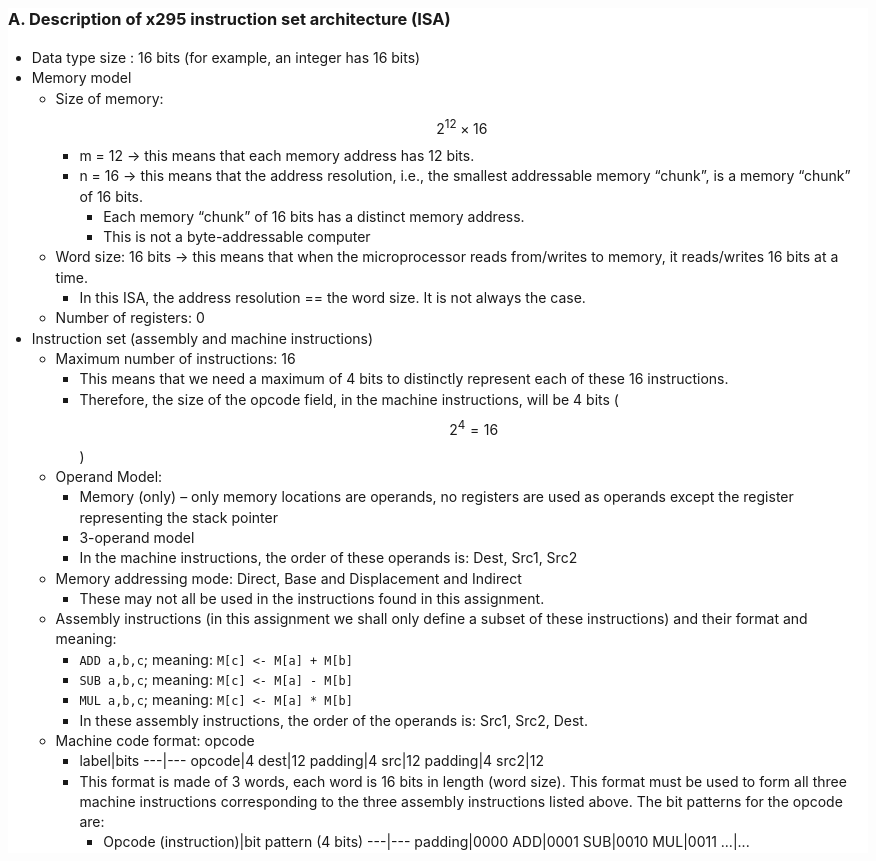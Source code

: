 ### A. Description of x295 instruction set architecture (ISA)

* Data type size : 16 bits (for example, an integer has 16 bits)
* Memory model
  * Size of memory: $$2^{12} \times 16$$
    * m = 12 -> this means that each memory address has 12 bits.
    * n = 16 -> this means that the address resolution, i.e., the smallest
addressable memory “chunk”, is a memory “chunk” of 16 bits.
      * Each memory “chunk” of 16 bits has a distinct memory address.
      * This is not a byte-addressable computer
  * Word size: 16 bits -> this means that when the microprocessor reads from/writes
to memory, it reads/writes 16 bits at a time.
    * In this ISA, the address resolution == the word size. It is not always the case.
  * Number of registers: 0
* Instruction set (assembly and machine instructions)
  * Maximum number of instructions: 16
    * This means that we need a maximum of 4 bits to distinctly represent each
of these 16 instructions.
    * Therefore, the size of the opcode field, in the machine instructions, will be
4 bits ($$2^4 = 16$$)
  * Operand Model:
    * Memory (only) – only memory locations are operands, no registers are
used as operands except the register representing the stack pointer
    * 3-operand model
    * In the machine instructions, the order of these operands is: Dest, Src1, Src2
  * Memory addressing mode: Direct, Base and Displacement and Indirect
    * These may not all be used in the instructions found in this assignment.
  * Assembly instructions (in this assignment we shall only define a subset of these
instructions) and their format and meaning:
    * `ADD a,b,c`; meaning: `M[c] <- M[a] + M[b]`
    * `SUB a,b,c`; meaning: `M[c] <- M[a] - M[b]`
    * `MUL a,b,c`; meaning: `M[c] <- M[a] * M[b]`
    * In these assembly instructions, the order of the operands is: Src1, Src2,
Dest.
  * Machine code format:
opcode
    * label|bits
---|---
opcode|4
dest|12
padding|4
src|12
padding|4
src2|12
    * This format is made of 3 words, each word is 16 bits in length (word size). This
format must be used to form all three machine instructions corresponding to the
three assembly instructions listed above.
The bit patterns for the opcode are:
      * Opcode (instruction)|bit pattern (4 bits)
---|---
padding|0000
ADD|0001
SUB|0010
MUL|0011
...|...

